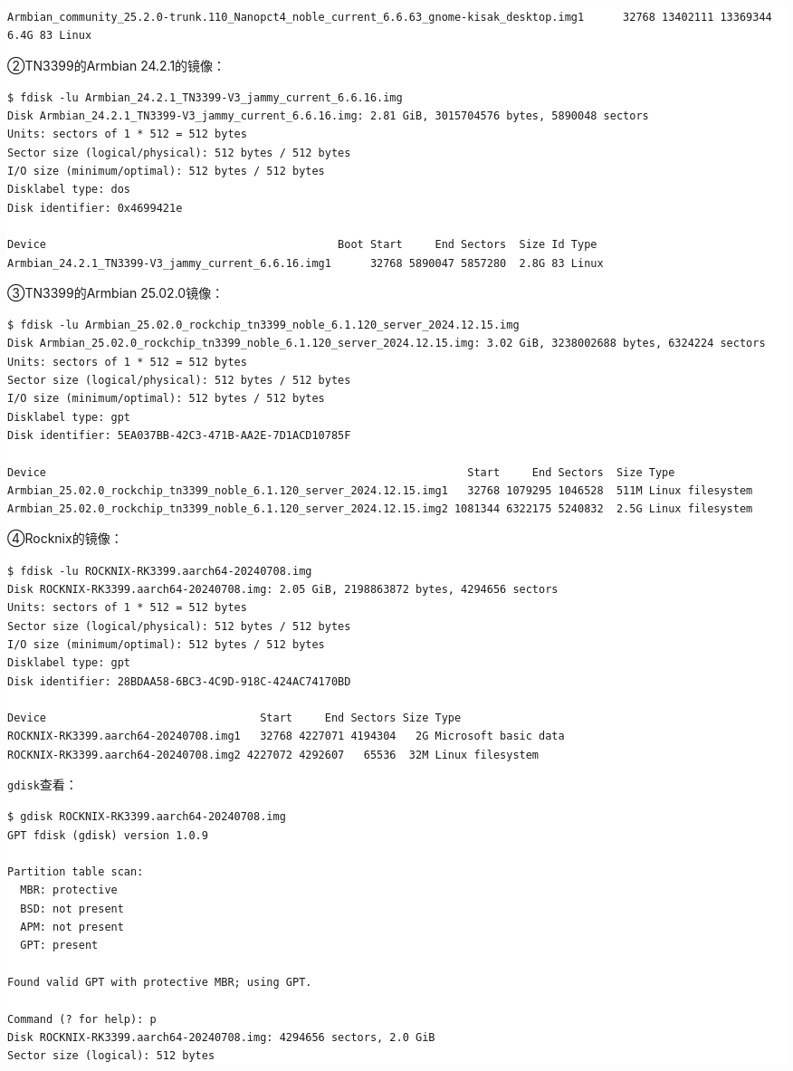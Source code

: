 ```
Armbian_community_25.2.0-trunk.110_Nanopct4_noble_current_6.6.63_gnome-kisak_desktop.img1      32768 13402111 13369344  6.4G 83 Linux
```
②TN3399的Armbian 24.2.1的镜像：
```
$ fdisk -lu Armbian_24.2.1_TN3399-V3_jammy_current_6.6.16.img
Disk Armbian_24.2.1_TN3399-V3_jammy_current_6.6.16.img: 2.81 GiB, 3015704576 bytes, 5890048 sectors
Units: sectors of 1 * 512 = 512 bytes
Sector size (logical/physical): 512 bytes / 512 bytes
I/O size (minimum/optimal): 512 bytes / 512 bytes
Disklabel type: dos
Disk identifier: 0x4699421e

Device                                             Boot Start     End Sectors  Size Id Type
Armbian_24.2.1_TN3399-V3_jammy_current_6.6.16.img1      32768 5890047 5857280  2.8G 83 Linux
```
③TN3399的Armbian 25.02.0镜像：
```
$ fdisk -lu Armbian_25.02.0_rockchip_tn3399_noble_6.1.120_server_2024.12.15.img
Disk Armbian_25.02.0_rockchip_tn3399_noble_6.1.120_server_2024.12.15.img: 3.02 GiB, 3238002688 bytes, 6324224 sectors
Units: sectors of 1 * 512 = 512 bytes
Sector size (logical/physical): 512 bytes / 512 bytes
I/O size (minimum/optimal): 512 bytes / 512 bytes
Disklabel type: gpt
Disk identifier: 5EA037BB-42C3-471B-AA2E-7D1ACD10785F

Device                                                                 Start     End Sectors  Size Type
Armbian_25.02.0_rockchip_tn3399_noble_6.1.120_server_2024.12.15.img1   32768 1079295 1046528  511M Linux filesystem
Armbian_25.02.0_rockchip_tn3399_noble_6.1.120_server_2024.12.15.img2 1081344 6322175 5240832  2.5G Linux filesystem
```
④Rocknix的镜像：
```
$ fdisk -lu ROCKNIX-RK3399.aarch64-20240708.img 
Disk ROCKNIX-RK3399.aarch64-20240708.img: 2.05 GiB, 2198863872 bytes, 4294656 sectors
Units: sectors of 1 * 512 = 512 bytes
Sector size (logical/physical): 512 bytes / 512 bytes
I/O size (minimum/optimal): 512 bytes / 512 bytes
Disklabel type: gpt
Disk identifier: 28BDAA58-6BC3-4C9D-918C-424AC74170BD

Device                                 Start     End Sectors Size Type
ROCKNIX-RK3399.aarch64-20240708.img1   32768 4227071 4194304   2G Microsoft basic data
ROCKNIX-RK3399.aarch64-20240708.img2 4227072 4292607   65536  32M Linux filesystem
```
`gdisk`查看：
```
$ gdisk ROCKNIX-RK3399.aarch64-20240708.img 
GPT fdisk (gdisk) version 1.0.9

Partition table scan:
  MBR: protective
  BSD: not present
  APM: not present
  GPT: present

Found valid GPT with protective MBR; using GPT.

Command (? for help): p
Disk ROCKNIX-RK3399.aarch64-20240708.img: 4294656 sectors, 2.0 GiB
Sector size (logical): 512 bytes
```